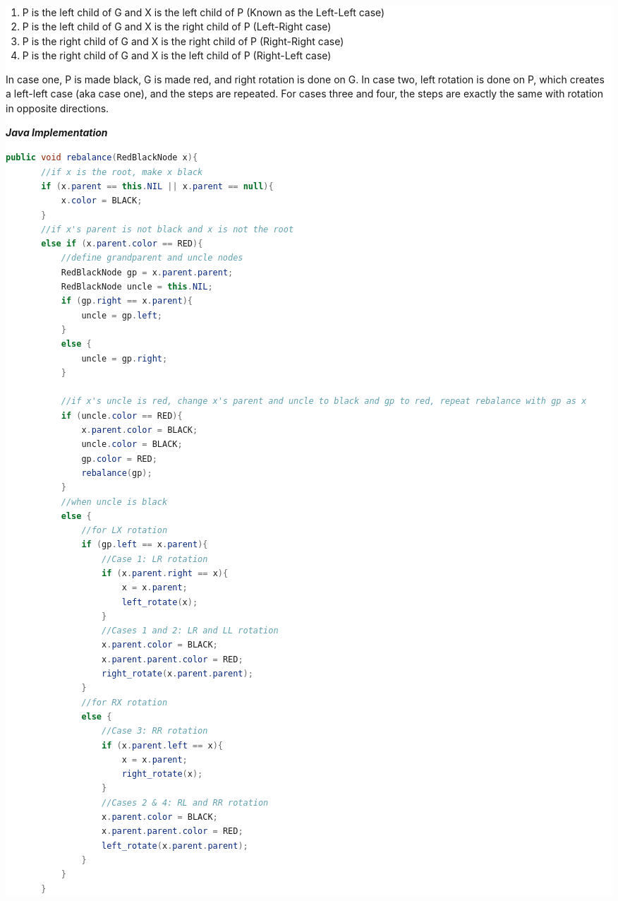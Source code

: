 1. P is the left child of G and X is the left child of P (Known as the Left-Left case)
2. P is the left child of G and X is the right child of P (Left-Right case)
3. P is the right child of G and X is the right child of P (Right-Right case)
4. P is the right child of G and X is the left child of P (Right-Left case)

In case one, P is made black, G is made red, and right rotation is done on G. In case two, left rotation is done on P, which creates a left-left case (aka case one), and the steps are repeated. For cases three and four, the steps are exactly the same with rotation in opposite directions.

**_Java Implementation_**

```java
public void rebalance(RedBlackNode x){
       //if x is the root, make x black
       if (x.parent == this.NIL || x.parent == null){
           x.color = BLACK;
       }
       //if x's parent is not black and x is not the root
       else if (x.parent.color == RED){
           //define grandparent and uncle nodes
           RedBlackNode gp = x.parent.parent;
           RedBlackNode uncle = this.NIL;
           if (gp.right == x.parent){
               uncle = gp.left;
           }
           else {
               uncle = gp.right;
           }

           //if x's uncle is red, change x's parent and uncle to black and gp to red, repeat rebalance with gp as x
           if (uncle.color == RED){
               x.parent.color = BLACK;
               uncle.color = BLACK;
               gp.color = RED;
               rebalance(gp);
           }
           //when uncle is black
           else {
               //for LX rotation
               if (gp.left == x.parent){
                   //Case 1: LR rotation
                   if (x.parent.right == x){
                       x = x.parent;
                       left_rotate(x);
                   }
                   //Cases 1 and 2: LR and LL rotation
                   x.parent.color = BLACK;
                   x.parent.parent.color = RED;
                   right_rotate(x.parent.parent);
               }
               //for RX rotation
               else {
                   //Case 3: RR rotation
                   if (x.parent.left == x){
                       x = x.parent;
                       right_rotate(x);
                   }
                   //Cases 2 & 4: RL and RR rotation
                   x.parent.color = BLACK;
                   x.parent.parent.color = RED;
                   left_rotate(x.parent.parent);
               }
           }
       }
```